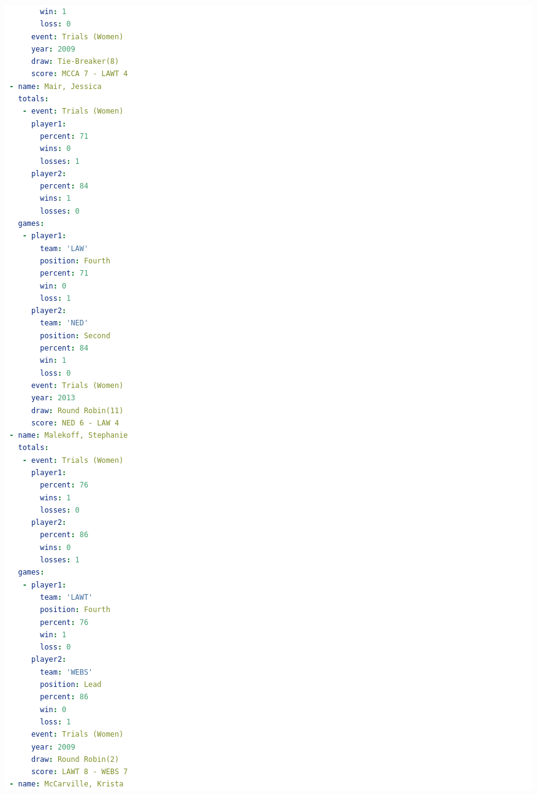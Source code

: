 ```yaml
        win: 1
        loss: 0
      event: Trials (Women)
      year: 2009
      draw: Tie-Breaker(8)
      score: MCCA 7 - LAWT 4
 - name: Mair, Jessica
   totals:
    - event: Trials (Women)
      player1:
        percent: 71
        wins: 0
        losses: 1
      player2:
        percent: 84
        wins: 1
        losses: 0
   games:
    - player1:
        team: 'LAW'
        position: Fourth
        percent: 71
        win: 0
        loss: 1
      player2:
        team: 'NED'
        position: Second
        percent: 84
        win: 1
        loss: 0
      event: Trials (Women)
      year: 2013
      draw: Round Robin(11)
      score: NED 6 - LAW 4
 - name: Malekoff, Stephanie
   totals:
    - event: Trials (Women)
      player1:
        percent: 76
        wins: 1
        losses: 0
      player2:
        percent: 86
        wins: 0
        losses: 1
   games:
    - player1:
        team: 'LAWT'
        position: Fourth
        percent: 76
        win: 1
        loss: 0
      player2:
        team: 'WEBS'
        position: Lead
        percent: 86
        win: 0
        loss: 1
      event: Trials (Women)
      year: 2009
      draw: Round Robin(2)
      score: LAWT 8 - WEBS 7
 - name: McCarville, Krista
```
